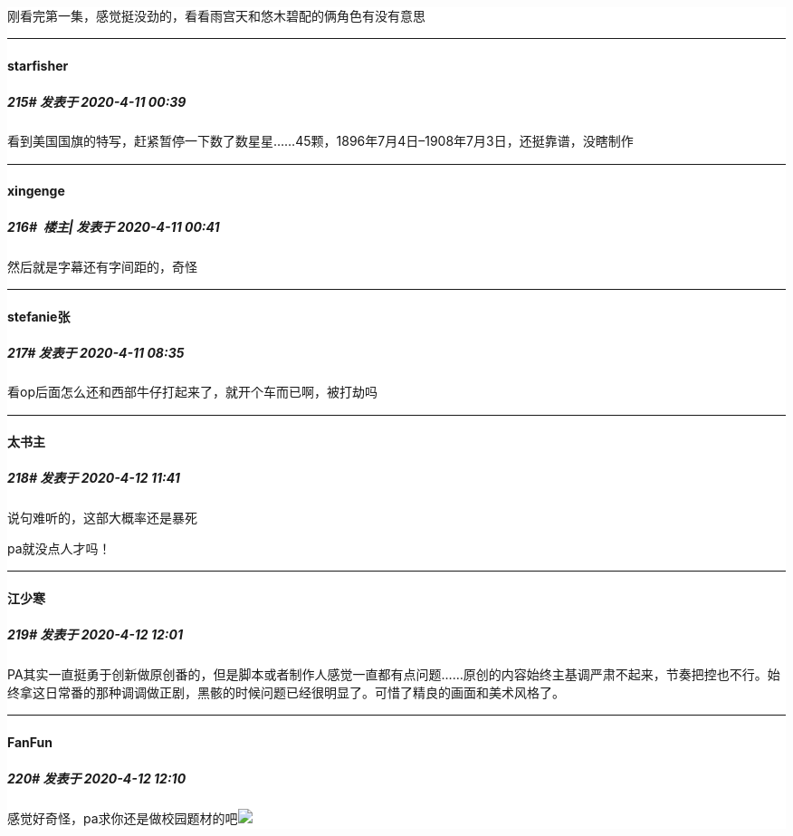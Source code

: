 
刚看完第一集，感觉挺没劲的，看看雨宫天和悠木碧配的俩角色有没有意思


-----

####  starfisher  
##### 215#       发表于 2020-4-11 00:39


看到美国国旗的特写，赶紧暂停一下数了数星星……45颗，1896年7月4日–1908年7月3日，还挺靠谱，没瞎制作


-----

####  xingenge  
##### 216#         楼主| 发表于 2020-4-11 00:41


然后就是字幕还有字间距的，奇怪


-----

####  stefanie张  
##### 217#       发表于 2020-4-11 08:35


看op后面怎么还和西部牛仔打起来了，就开个车而已啊，被打劫吗


-----

####  太书主  
##### 218#       发表于 2020-4-12 11:41


说句难听的，这部大概率还是暴死


pa就没点人才吗！


-----

####  江少寒  
##### 219#       发表于 2020-4-12 12:01


PA其实一直挺勇于创新做原创番的，但是脚本或者制作人感觉一直都有点问题……原创的内容始终主基调严肃不起来，节奏把控也不行。始终拿这日常番的那种调调做正剧，黑骸的时候问题已经很明显了。可惜了精良的画面和美术风格了。


-----

####  FanFun  
##### 220#       发表于 2020-4-12 12:10


感觉好奇怪，pa求你还是做校园题材的吧<img src="https://static.saraba1st.com/image/smiley/face2017/001.png" referrerpolicy="no-referrer">
